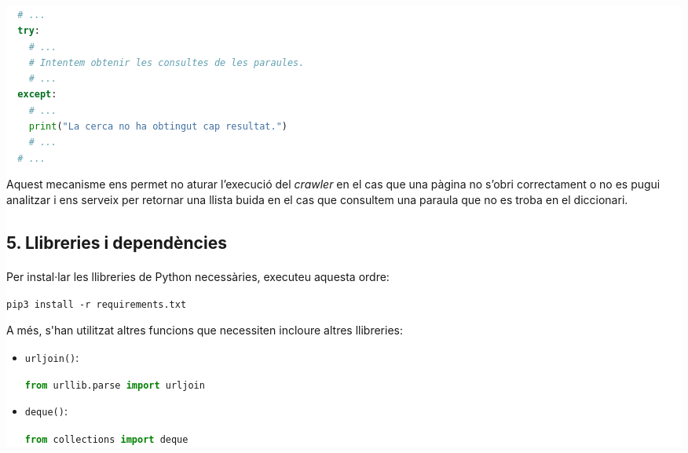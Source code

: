 ```python
  # ...
  try:
    # ...
    # Intentem obtenir les consultes de les paraules.
    # ...
  except:
    # ...
    print("La cerca no ha obtingut cap resultat.")
    # ...
  # ...
```

Aquest mecanisme ens permet no aturar l’execució del _crawler_ en el cas que una pàgina no s’obri correctament o no es pugui analitzar i ens serveix per retornar una llista buida en el cas que consultem una paraula que no es troba en el diccionari.

## 5. Llibreries i dependències

Per instal·lar les llibreries de Python necessàries, executeu aquesta ordre:

```text
pip3 install -r requirements.txt
```

A més, s'han utilitzat altres funcions que necessiten incloure altres llibreries:

- `urljoin()`:
  ```python
  from urllib.parse import urljoin
  ```

- `deque()`:
  ```python
  from collections import deque
  ```
